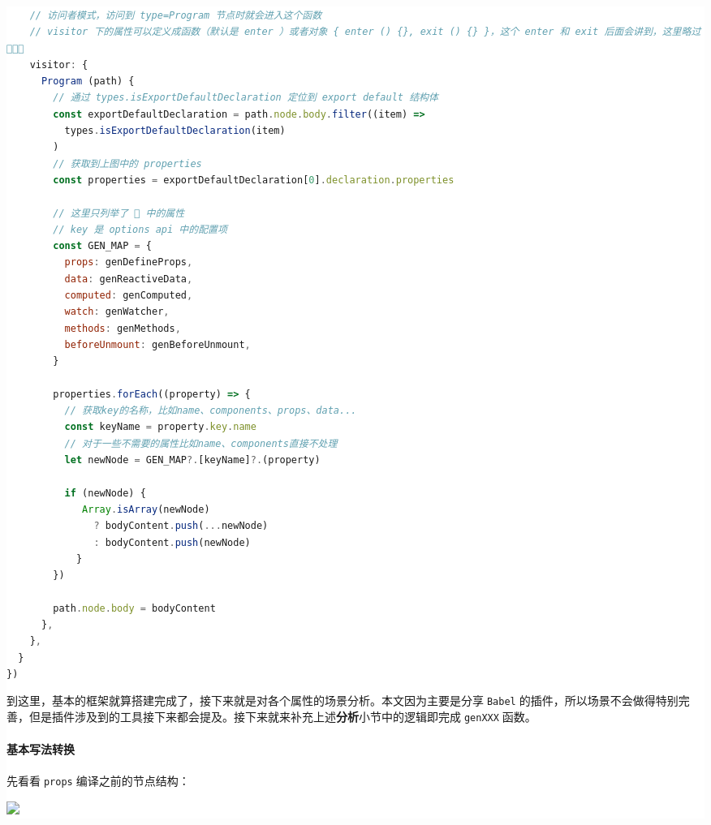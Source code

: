 ```js
    // 访问者模式，访问到 type=Program 节点时就会进入这个函数
    // visitor 下的属性可以定义成函数（默认是 enter ）或者对象 { enter () {}, exit () {} }，这个 enter 和 exit 后面会讲到，这里略过 🤫🤫🤫
    visitor: {
      Program (path) {
        // 通过 types.isExportDefaultDeclaration 定位到 export default 结构体
        const exportDefaultDeclaration = path.node.body.filter((item) =>
          types.isExportDefaultDeclaration(item)
        )
        // 获取到上图中的 properties
        const properties = exportDefaultDeclaration[0].declaration.properties
      	
        // 这里只列举了 🌰 中的属性
        // key 是 options api 中的配置项
        const GEN_MAP = {
          props: genDefineProps,
          data: genReactiveData,
          computed: genComputed,
          watch: genWatcher,
          methods: genMethods,
          beforeUnmount: genBeforeUnmount,
        }

        properties.forEach((property) => {
          // 获取key的名称，比如name、components、props、data...
          const keyName = property.key.name
          // 对于一些不需要的属性比如name、components直接不处理
          let newNode = GEN_MAP?.[keyName]?.(property)

          if (newNode) {
             Array.isArray(newNode)
               ? bodyContent.push(...newNode)
               : bodyContent.push(newNode)
            }
        })
          
        path.node.body = bodyContent
      },
    },
  }
})
```

到这里，基本的框架就算搭建完成了，接下来就是对各个属性的场景分析。本文因为主要是分享 `Babel` 的插件，所以场景不会做得特别完善，但是插件涉及到的工具接下来都会提及。接下来就来补充上述**分析**小节中的逻辑即完成 `genXXX` 函数。



#### 基本写法转换

先看看 `props` 编译之前的节点结构：

![](https://files.mdnice.com/user/15734/cd01719c-b064-4e31-8604-480a3702c527.png)
